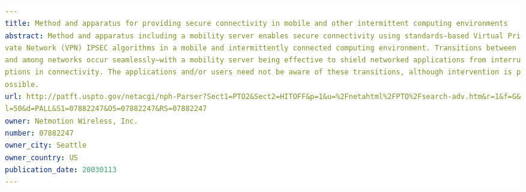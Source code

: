 ```yaml
---
title: Method and apparatus for providing secure connectivity in mobile and other intermittent computing environments
abstract: Method and apparatus including a mobility server enables secure connectivity using standards-based Virtual Private Network (VPN) IPSEC algorithms in a mobile and intermittently connected computing environment. Transitions between and among networks occur seamlessly—with a mobility server being effective to shield networked applications from interruptions in connectivity. The applications and/or users need not be aware of these transitions, although intervention is possible.
url: http://patft.uspto.gov/netacgi/nph-Parser?Sect1=PTO2&Sect2=HITOFF&p=1&u=%2Fnetahtml%2FPTO%2Fsearch-adv.htm&r=1&f=G&l=50&d=PALL&S1=07882247&OS=07882247&RS=07882247
owner: Netmotion Wireless, Inc.
number: 07882247
owner_city: Seattle
owner_country: US
publication_date: 20030113
---
```

